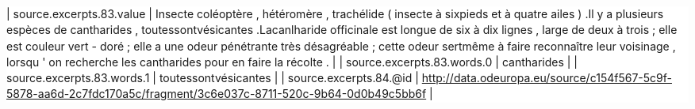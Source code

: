 | source.excerpts.83.value | Insecte coléoptère , hétéromère , trachélide ( insecte à sixpieds et à quatre ailes ) .Il y a plusieurs espèces de cantharides , toutessontvésicantes .Lacanlharide officinale est longue de six à dix lignes , large de deux à trois ; elle est couleur vert - doré ; elle a une odeur pénétrante très désagréable ; cette odeur sertmême à faire reconnaître leur voisinage , lorsqu ' on recherche les cantharides pour en faire la récolte . |
| source.excerpts.83.words.0 | cantharides |
| source.excerpts.83.words.1 | toutessontvésicantes |
| source.excerpts.84.@id | http://data.odeuropa.eu/source/c154f567-5c9f-5878-aa6d-2c7fdc170a5c/fragment/3c6e037c-8711-520c-9b64-0d0b49c5bb6f |
